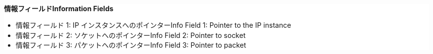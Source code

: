 <span data-ttu-id="26a46-598">**情報フィールド**</span><span class="sxs-lookup"><span data-stu-id="26a46-598">**Information Fields**</span></span>

- <span data-ttu-id="26a46-599">情報フィールド 1: IP インスタンスへのポインター</span><span class="sxs-lookup"><span data-stu-id="26a46-599">Info Field 1: Pointer to the IP instance</span></span>
- <span data-ttu-id="26a46-600">情報フィールド 2: ソケットへのポインター</span><span class="sxs-lookup"><span data-stu-id="26a46-600">Info Field 2: Pointer to socket</span></span>
- <span data-ttu-id="26a46-601">情報フィールド 3: パケットへのポインター</span><span class="sxs-lookup"><span data-stu-id="26a46-601">Info Field 3: Pointer to packet</span></span>
